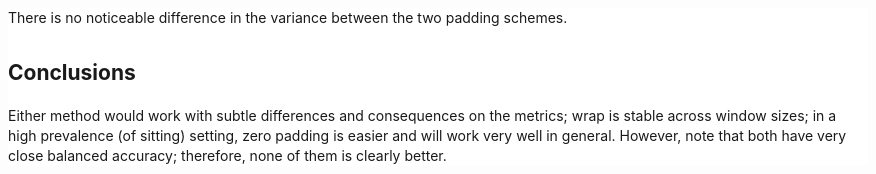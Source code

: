 There is no noticeable difference in the variance between the two padding schemes.


## Conclusions

Either method would work with subtle differences and consequences on the metrics; wrap is stable across window sizes; in a high prevalence (of sitting) setting, zero padding is easier and will work very well in general. However, note that both have very close balanced accuracy; therefore, none of them is clearly better.
